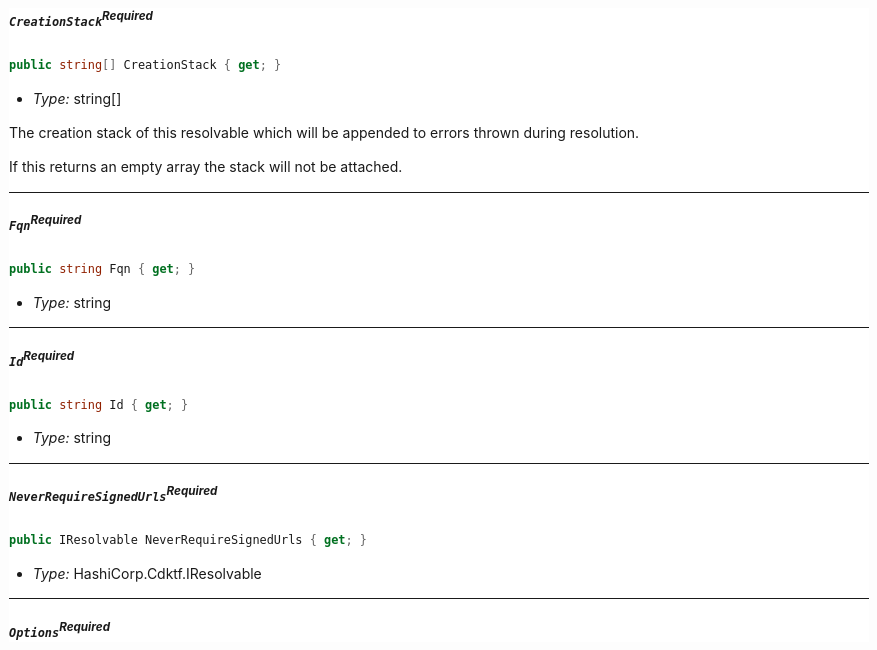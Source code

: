 
##### `CreationStack`<sup>Required</sup> <a name="CreationStack" id="@cdktf/provider-cloudflare.dataCloudflareImageVariant.DataCloudflareImageVariantVariantOutputReference.property.creationStack"></a>

```csharp
public string[] CreationStack { get; }
```

- *Type:* string[]

The creation stack of this resolvable which will be appended to errors thrown during resolution.

If this returns an empty array the stack will not be attached.

---

##### `Fqn`<sup>Required</sup> <a name="Fqn" id="@cdktf/provider-cloudflare.dataCloudflareImageVariant.DataCloudflareImageVariantVariantOutputReference.property.fqn"></a>

```csharp
public string Fqn { get; }
```

- *Type:* string

---

##### `Id`<sup>Required</sup> <a name="Id" id="@cdktf/provider-cloudflare.dataCloudflareImageVariant.DataCloudflareImageVariantVariantOutputReference.property.id"></a>

```csharp
public string Id { get; }
```

- *Type:* string

---

##### `NeverRequireSignedUrls`<sup>Required</sup> <a name="NeverRequireSignedUrls" id="@cdktf/provider-cloudflare.dataCloudflareImageVariant.DataCloudflareImageVariantVariantOutputReference.property.neverRequireSignedUrls"></a>

```csharp
public IResolvable NeverRequireSignedUrls { get; }
```

- *Type:* HashiCorp.Cdktf.IResolvable

---

##### `Options`<sup>Required</sup> <a name="Options" id="@cdktf/provider-cloudflare.dataCloudflareImageVariant.DataCloudflareImageVariantVariantOutputReference.property.options"></a>
